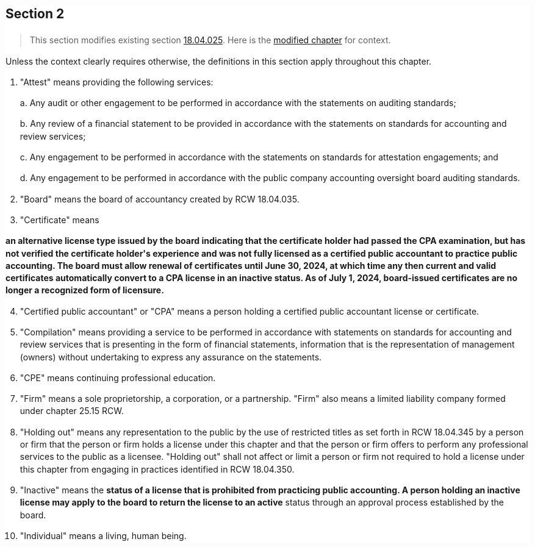 ## Section 2
> This section modifies existing section [18.04.025](/rcw/18_businesses_and_professions/18.004_accountancy.md). Here is the [modified chapter](rcw/18_businesses_and_professions/18.004_accountancy.md) for context.

Unless the context clearly requires otherwise, the definitions in this section apply throughout this chapter.

1. "Attest" means providing the following services:

    a. Any audit or other engagement to be performed in accordance with the statements on auditing standards;

    b. Any review of a financial statement to be provided in accordance with the statements on standards for accounting and review services;

    c. Any engagement to be performed in accordance with the statements on standards for attestation engagements; and

    d. Any engagement to be performed in accordance with the public company accounting oversight board auditing standards.

2. "Board" means the board of accountancy created by RCW 18.04.035.

3. "Certificate" means

**an alternative license type issued by the board indicating that the certificate holder had passed the CPA examination, but has not verified the certificate holder's experience and was not fully licensed as a certified public accountant to practice public accounting. The board must allow renewal of certificates until June 30, 2024, at which time any then current and valid certificates automatically convert to a CPA license in an inactive status. As of July 1, 2024, board-issued certificates are no longer a recognized form of licensure.**

4. "Certified public accountant" or "CPA" means a person holding a certified public accountant license or certificate.

5. "Compilation" means providing a service to be performed in accordance with statements on standards for accounting and review services that is presenting in the form of financial statements, information that is the representation of management (owners) without undertaking to express any assurance on the statements.

6. "CPE" means continuing professional education.

7. "Firm" means a sole proprietorship, a corporation, or a partnership. "Firm" also means a limited liability company formed under chapter 25.15 RCW.

8. "Holding out" means any representation to the public by the use of restricted titles as set forth in RCW 18.04.345 by a person or firm that the person or firm holds a license under this chapter and that the person or firm offers to perform any professional services to the public as a licensee. "Holding out" shall not affect or limit a person or firm not required to hold a license under this chapter from engaging in practices identified in RCW 18.04.350.

9. "Inactive" means the **status of a license that is prohibited from practicing public accounting. A person holding an inactive license may apply to the board to return the license to an active** status through an approval process established by the board.

10. "Individual" means a living, human being.
